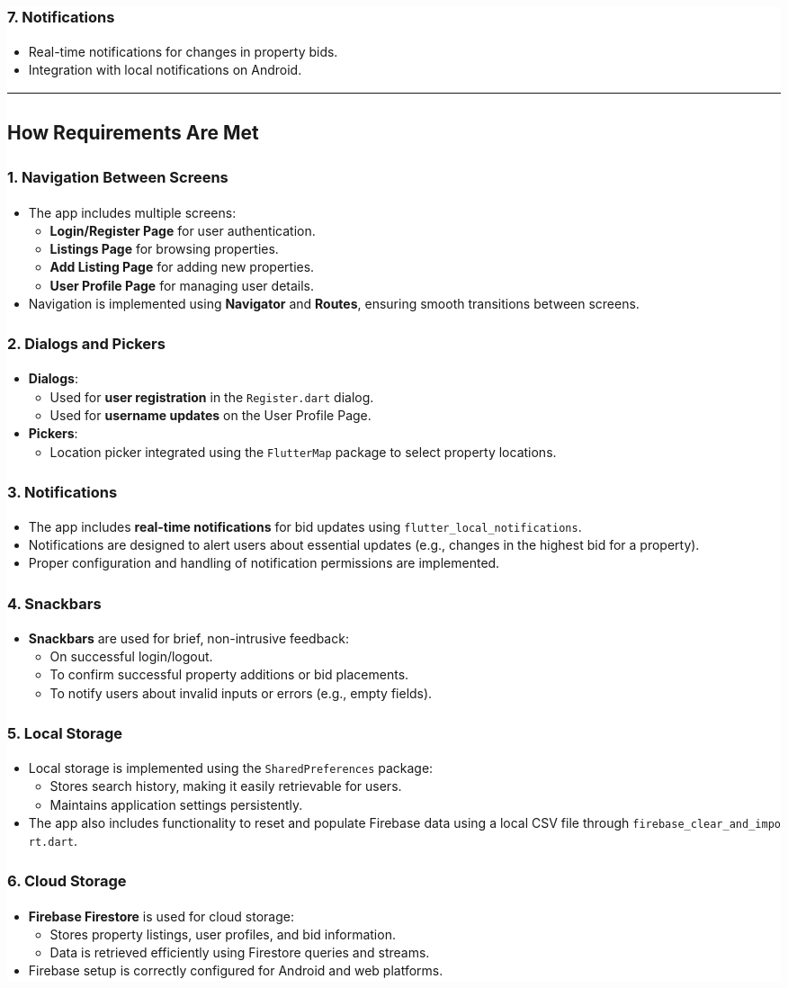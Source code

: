 ### 7. **Notifications**
- Real-time notifications for changes in property bids.
- Integration with local notifications on Android.

---

## How Requirements Are Met

### **1. Navigation Between Screens**
- The app includes multiple screens: 
  - **Login/Register Page** for user authentication.
  - **Listings Page** for browsing properties.
  - **Add Listing Page** for adding new properties.
  - **User Profile Page** for managing user details.
- Navigation is implemented using **Navigator** and **Routes**, ensuring smooth transitions between screens.

### **2. Dialogs and Pickers**
- **Dialogs**:
  - Used for **user registration** in the `Register.dart` dialog.
  - Used for **username updates** on the User Profile Page.
- **Pickers**:
  - Location picker integrated using the `FlutterMap` package to select property locations.

### **3. Notifications**
- The app includes **real-time notifications** for bid updates using `flutter_local_notifications`.
- Notifications are designed to alert users about essential updates (e.g., changes in the highest bid for a property).
- Proper configuration and handling of notification permissions are implemented.

### **4. Snackbars**
- **Snackbars** are used for brief, non-intrusive feedback:
  - On successful login/logout.
  - To confirm successful property additions or bid placements.
  - To notify users about invalid inputs or errors (e.g., empty fields).

### **5. Local Storage**
- Local storage is implemented using the `SharedPreferences` package:
  - Stores search history, making it easily retrievable for users.
  - Maintains application settings persistently.
- The app also includes functionality to reset and populate Firebase data using a local CSV file through `firebase_clear_and_import.dart`.

### **6. Cloud Storage**
- **Firebase Firestore** is used for cloud storage:
  - Stores property listings, user profiles, and bid information.
  - Data is retrieved efficiently using Firestore queries and streams.
- Firebase setup is correctly configured for Android and web platforms.
